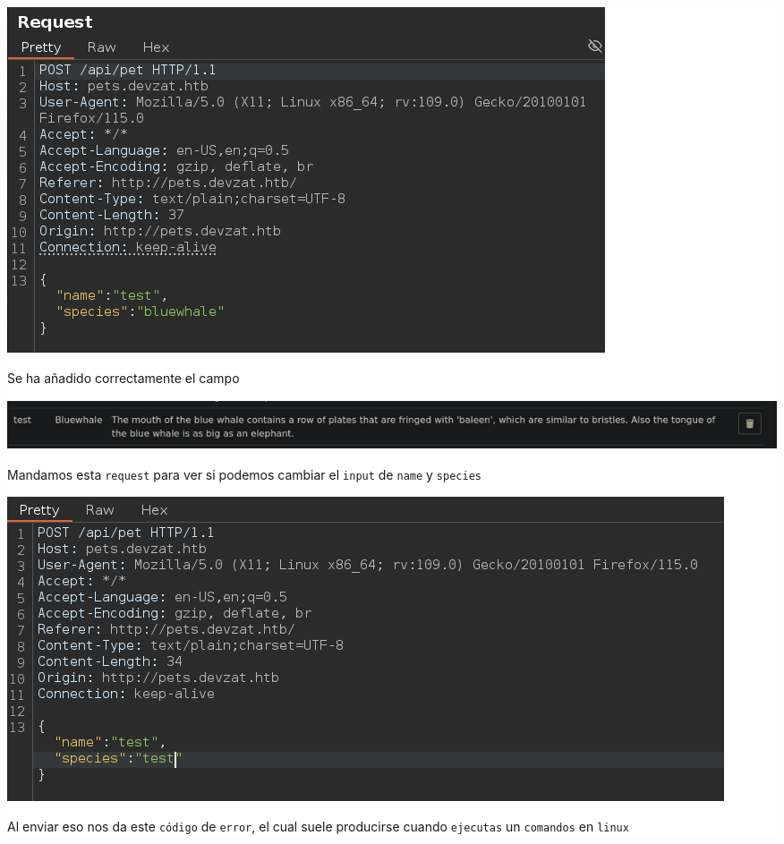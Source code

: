 ![](/assets/img/Devzat/image_5.png)

Se ha añadido correctamente el campo

![](/assets/img/Devzat/image_6.png)

Mandamos esta `request` para ver si podemos cambiar el `input` de `name` y `species`

![](/assets/img/Devzat/image_7.png)

Al enviar eso nos da este `código` de `error`, el cual suele producirse cuando `ejecutas` un `comandos` en `linux`
